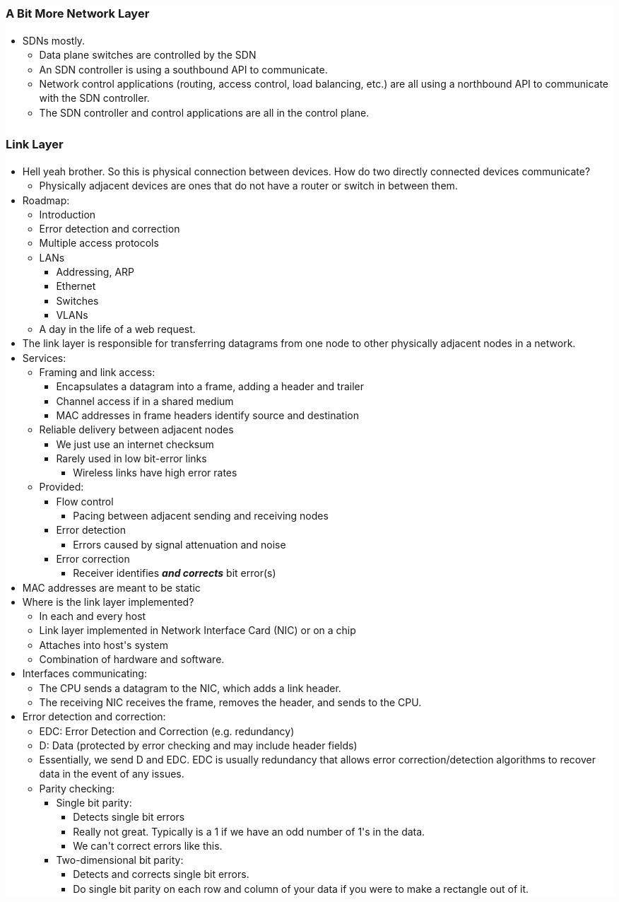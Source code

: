 ### A Bit More Network Layer
- SDNs mostly.
	- Data plane switches are controlled by the SDN
	- An SDN controller is using a southbound API to communicate. 
	- Network control applications (routing, access control, load balancing, etc.) are all using a northbound API to communicate with the SDN controller. 
	- The SDN controller and control applications are all in the control plane.

### Link Layer
- Hell yeah brother. So this is physical connection between devices. How do two directly connected devices communicate? 
	- Physically adjacent devices are ones that do not have a router or switch in between them.
- Roadmap:
	- Introduction
	- Error detection and correction
	- Multiple access protocols
	- LANs
		- Addressing, ARP
		- Ethernet
		- Switches
		- VLANs 
	- A day in the life of a web request.
- The link layer is responsible for transferring datagrams from one node to other physically adjacent nodes in a network.
- Services:
	- Framing and link access:
		- Encapsulates a datagram into a frame, adding a header and trailer
		- Channel access if in a shared medium
		- MAC addresses in frame headers identify source and destination
	- Reliable delivery between adjacent nodes
		- We just use an internet checksum
		- Rarely used in low bit-error links
			- Wireless links have high error rates
	- Provided:
		- Flow control
			- Pacing between adjacent sending and receiving nodes
		- Error detection
			- Errors caused by signal attenuation and noise
		- Error correction
			- Receiver identifies ***and corrects*** bit error(s)
- MAC addresses are meant to be static
- Where is the link layer implemented?
	- In each and every host
	- Link layer implemented in Network Interface Card (NIC) or on a chip
	- Attaches into host's system
	- Combination of hardware and software.
- Interfaces communicating:
	- The CPU sends a datagram to the NIC, which adds a link header.
	- The receiving NIC receives the frame, removes the header, and sends to the CPU.
- Error detection and correction:
	- EDC: Error Detection and Correction (e.g. redundancy)
	- D: Data (protected by error checking and may include header fields)
	- Essentially, we send D and EDC. EDC is usually redundancy that allows error correction/detection algorithms to recover data in the event of any issues.
	- Parity checking:
		- Single bit parity:
			- Detects single bit errors
			- Really not great. Typically is a 1 if we have an odd number of 1's in the data.
			- We can't correct errors like this.
		- Two-dimensional bit parity:
			- Detects and corrects single bit errors.
			- Do single bit parity on each row and column of your data if you were to make a rectangle out of it.